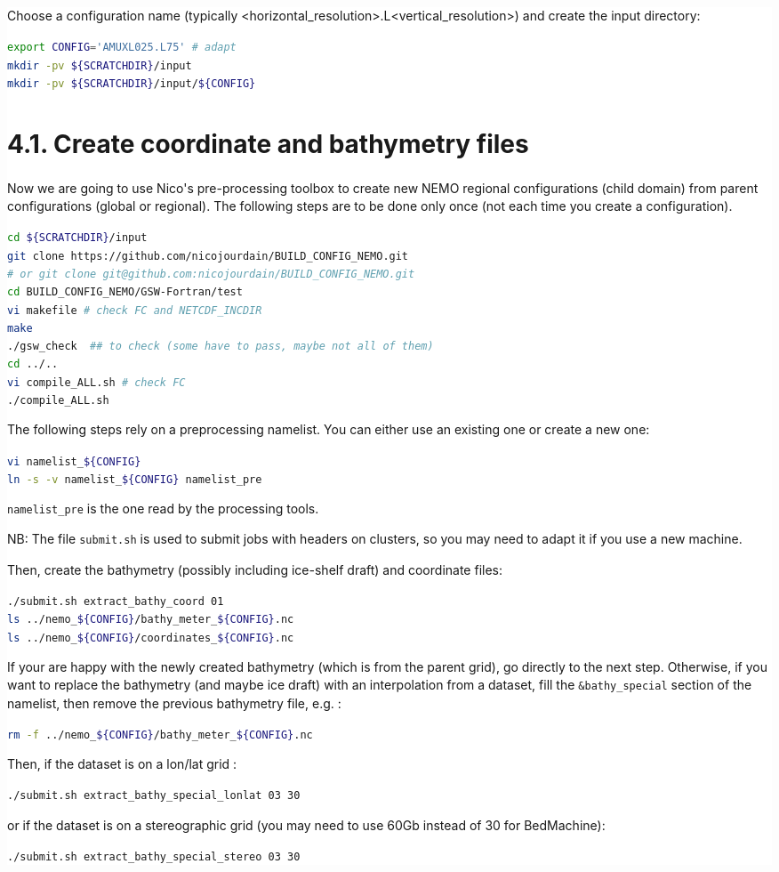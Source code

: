 Choose a configuration name (typically <region><horizontal\_resolution>.L<vertical_resolution>) and create the input directory:
```bash
export CONFIG='AMUXL025.L75' # adapt
mkdir -pv ${SCRATCHDIR}/input
mkdir -pv ${SCRATCHDIR}/input/${CONFIG}
``` 


# 4.1. Create coordinate and bathymetry files

Now we are going to use Nico's pre-processing toolbox to create new NEMO regional configurations (child domain) from parent configurations (global or regional). The following steps are to be done only once (not each time you create a configuration). 
```bash
cd ${SCRATCHDIR}/input
git clone https://github.com/nicojourdain/BUILD_CONFIG_NEMO.git
# or git clone git@github.com:nicojourdain/BUILD_CONFIG_NEMO.git
cd BUILD_CONFIG_NEMO/GSW-Fortran/test
vi makefile # check FC and NETCDF_INCDIR
make
./gsw_check  ## to check (some have to pass, maybe not all of them)
cd ../..
vi compile_ALL.sh # check FC
./compile_ALL.sh
```

The following steps rely on a preprocessing namelist. You can either use an existing one or create a new one:
```bash
vi namelist_${CONFIG}
ln -s -v namelist_${CONFIG} namelist_pre
```
```namelist_pre``` is the one read by the processing tools.

NB: The file ```submit.sh``` is used to submit jobs with headers on clusters, so you may need to adapt it if you use a new machine.

Then, create the bathymetry (possibly including ice-shelf draft) and coordinate files:
```bash
./submit.sh extract_bathy_coord 01
ls ../nemo_${CONFIG}/bathy_meter_${CONFIG}.nc
ls ../nemo_${CONFIG}/coordinates_${CONFIG}.nc
```

If your are happy with the newly created bathymetry (which is from the parent grid), go directly to the next step. Otherwise, if you want to replace the bathymetry (and maybe ice draft) with an interpolation from a dataset, fill the ```&bathy_special``` section of the namelist, then remove the previous bathymetry file, e.g. :
```bash
rm -f ../nemo_${CONFIG}/bathy_meter_${CONFIG}.nc
```
Then, if the dataset is on a lon/lat grid :
```bash
./submit.sh extract_bathy_special_lonlat 03 30
```      
or if the dataset is on a stereographic grid (you may need to use 60Gb instead of 30 for BedMachine):
```bash
./submit.sh extract_bathy_special_stereo 03 30
```
